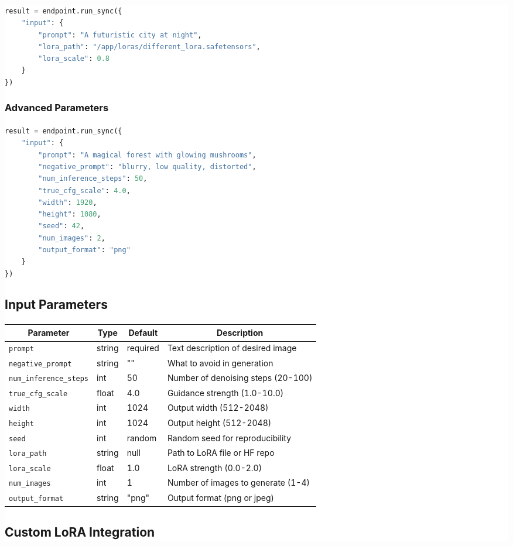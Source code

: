 ```python
result = endpoint.run_sync({
    "input": {
        "prompt": "A futuristic city at night",
        "lora_path": "/app/loras/different_lora.safetensors",
        "lora_scale": 0.8
    }
})
```

### Advanced Parameters

```python
result = endpoint.run_sync({
    "input": {
        "prompt": "A magical forest with glowing mushrooms",
        "negative_prompt": "blurry, low quality, distorted",
        "num_inference_steps": 50,
        "true_cfg_scale": 4.0,
        "width": 1920,
        "height": 1080,
        "seed": 42,
        "num_images": 2,
        "output_format": "png"
    }
})
```

## Input Parameters

| Parameter | Type | Default | Description |
|-----------|------|---------|-------------|
| `prompt` | string | required | Text description of desired image |
| `negative_prompt` | string | "" | What to avoid in generation |
| `num_inference_steps` | int | 50 | Number of denoising steps (20-100) |
| `true_cfg_scale` | float | 4.0 | Guidance strength (1.0-10.0) |
| `width` | int | 1024 | Output width (512-2048) |
| `height` | int | 1024 | Output height (512-2048) |
| `seed` | int | random | Random seed for reproducibility |
| `lora_path` | string | null | Path to LoRA file or HF repo |
| `lora_scale` | float | 1.0 | LoRA strength (0.0-2.0) |
| `num_images` | int | 1 | Number of images to generate (1-4) |
| `output_format` | string | "png" | Output format (png or jpeg) |

## Custom LoRA Integration

